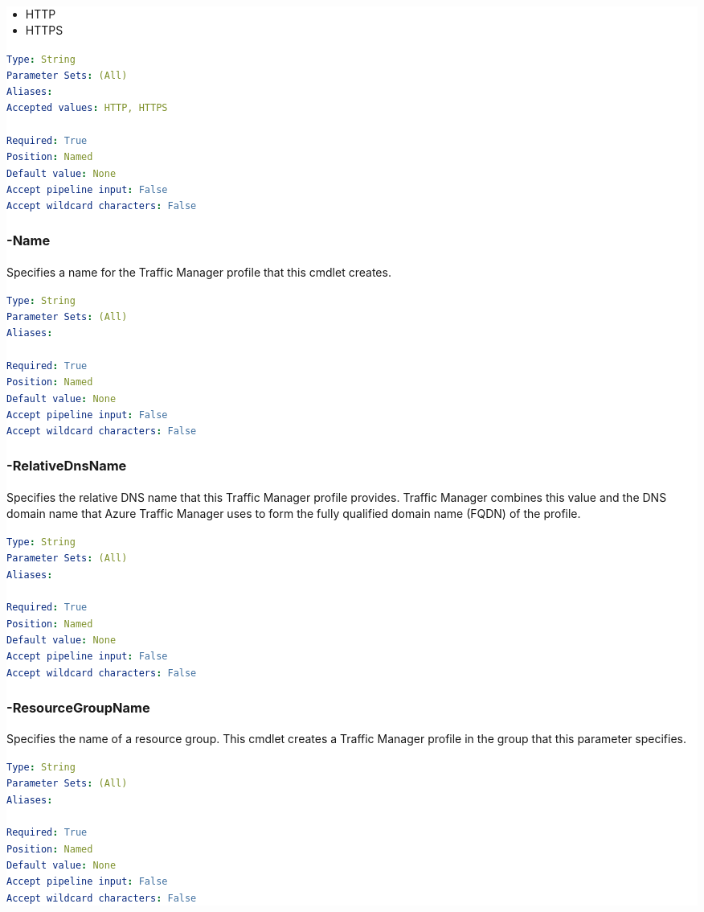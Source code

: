 - HTTP
- HTTPS

```yaml
Type: String
Parameter Sets: (All)
Aliases: 
Accepted values: HTTP, HTTPS

Required: True
Position: Named
Default value: None
Accept pipeline input: False
Accept wildcard characters: False
```

### -Name
Specifies a name for the Traffic Manager profile that this cmdlet creates.

```yaml
Type: String
Parameter Sets: (All)
Aliases: 

Required: True
Position: Named
Default value: None
Accept pipeline input: False
Accept wildcard characters: False
```

### -RelativeDnsName
Specifies the relative DNS name that this Traffic Manager profile provides.
Traffic Manager combines this value and the DNS domain name that Azure Traffic Manager uses to form the fully qualified domain name (FQDN) of the profile.

```yaml
Type: String
Parameter Sets: (All)
Aliases: 

Required: True
Position: Named
Default value: None
Accept pipeline input: False
Accept wildcard characters: False
```

### -ResourceGroupName
Specifies the name of a resource group.
This cmdlet creates a Traffic Manager profile in the group that this parameter specifies.

```yaml
Type: String
Parameter Sets: (All)
Aliases: 

Required: True
Position: Named
Default value: None
Accept pipeline input: False
Accept wildcard characters: False
```
